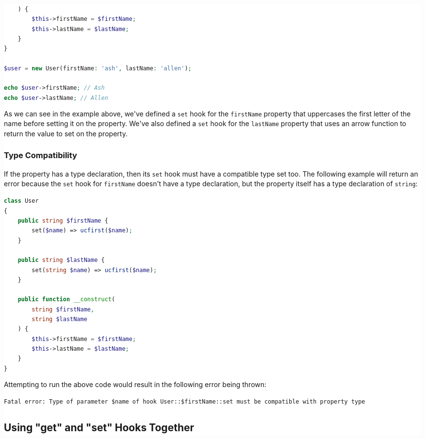 ```php
    ) {
        $this->firstName = $firstName;
        $this->lastName = $lastName;
    }
}
 
$user = new User(firstName: 'ash', lastName: 'allen');
 
echo $user->firstName; // Ash
echo $user->lastName; // Allen
```

As we can see in the example above, we've defined a `set` hook for the `firstName` property that uppercases the first letter of the name before setting it on the property. We've also defined a `set` hook for the `lastName` property that uses an arrow function to return the value to set on the property.

### Type Compatibility

If the property has a type declaration, then its `set` hook must have a compatible type set too. The following example will return an error because the `set` hook for `firstName` doesn't have a type declaration, but the property itself has a type declaration of `string`:

```php
class User
{
    public string $firstName {
        set($name) => ucfirst($name);
    }
 
    public string $lastName {
        set(string $name) => ucfirst($name);
    }
 
    public function __construct(
        string $firstName,
        string $lastName
    ) {
        $this->firstName = $firstName;
        $this->lastName = $lastName;
    }
}
```

Attempting to run the above code would result in the following error being thrown:

```text
Fatal error: Type of parameter $name of hook User::$firstName::set must be compatible with property type
```

## Using "get" and "set" Hooks Together
